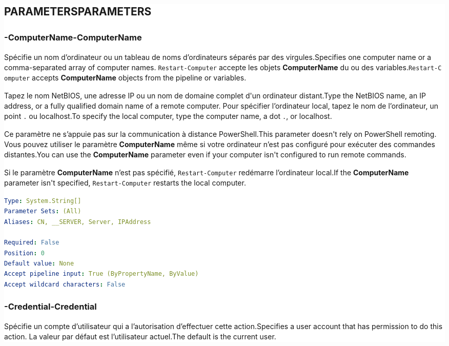 ## <span data-ttu-id="e6ec4-149">PARAMETERS</span><span class="sxs-lookup"><span data-stu-id="e6ec4-149">PARAMETERS</span></span>

### <span data-ttu-id="e6ec4-150">-ComputerName</span><span class="sxs-lookup"><span data-stu-id="e6ec4-150">-ComputerName</span></span>

<span data-ttu-id="e6ec4-151">Spécifie un nom d’ordinateur ou un tableau de noms d’ordinateurs séparés par des virgules.</span><span class="sxs-lookup"><span data-stu-id="e6ec4-151">Specifies one computer name or a comma-separated array of computer names.</span></span> <span data-ttu-id="e6ec4-152">`Restart-Computer` accepte les objets **ComputerName** du ou des variables.</span><span class="sxs-lookup"><span data-stu-id="e6ec4-152">`Restart-Computer` accepts **ComputerName** objects from the pipeline or variables.</span></span>

<span data-ttu-id="e6ec4-153">Tapez le nom NetBIOS, une adresse IP ou un nom de domaine complet d'un ordinateur distant.</span><span class="sxs-lookup"><span data-stu-id="e6ec4-153">Type the NetBIOS name, an IP address, or a fully qualified domain name of a remote computer.</span></span> <span data-ttu-id="e6ec4-154">Pour spécifier l’ordinateur local, tapez le nom de l’ordinateur, un point `.` ou localhost.</span><span class="sxs-lookup"><span data-stu-id="e6ec4-154">To specify the local computer, type the computer name, a dot `.`, or localhost.</span></span>

<span data-ttu-id="e6ec4-155">Ce paramètre ne s’appuie pas sur la communication à distance PowerShell.</span><span class="sxs-lookup"><span data-stu-id="e6ec4-155">This parameter doesn't rely on PowerShell remoting.</span></span> <span data-ttu-id="e6ec4-156">Vous pouvez utiliser le paramètre **ComputerName** même si votre ordinateur n’est pas configuré pour exécuter des commandes distantes.</span><span class="sxs-lookup"><span data-stu-id="e6ec4-156">You can use the **ComputerName** parameter even if your computer isn't configured to run remote commands.</span></span>

<span data-ttu-id="e6ec4-157">Si le paramètre **ComputerName** n’est pas spécifié, `Restart-Computer` redémarre l’ordinateur local.</span><span class="sxs-lookup"><span data-stu-id="e6ec4-157">If the **ComputerName** parameter isn't specified, `Restart-Computer` restarts the local computer.</span></span>

```yaml
Type: System.String[]
Parameter Sets: (All)
Aliases: CN, __SERVER, Server, IPAddress

Required: False
Position: 0
Default value: None
Accept pipeline input: True (ByPropertyName, ByValue)
Accept wildcard characters: False
```

### <span data-ttu-id="e6ec4-158">-Credential</span><span class="sxs-lookup"><span data-stu-id="e6ec4-158">-Credential</span></span>

<span data-ttu-id="e6ec4-159">Spécifie un compte d’utilisateur qui a l’autorisation d’effectuer cette action.</span><span class="sxs-lookup"><span data-stu-id="e6ec4-159">Specifies a user account that has permission to do this action.</span></span> <span data-ttu-id="e6ec4-160">La valeur par défaut est l’utilisateur actuel.</span><span class="sxs-lookup"><span data-stu-id="e6ec4-160">The default is the current user.</span></span>
